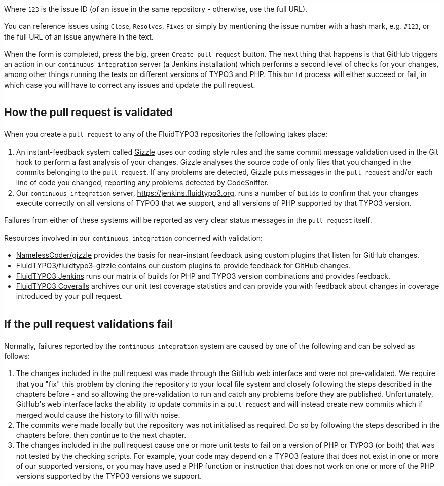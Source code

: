 Where `123` is the issue ID (of an issue in the same repository - otherwise, use the full URL).

You can reference issues using `Close`, `Resolves`, `Fixes` or simply by mentioning the issue number with a hash mark, e.g. `#123`, or the full URL of an issue anywhere in the text.

When the form is completed, press the big, green `Create pull request` button. The next thing that happens is that GitHub triggers an action in our `continuous integration` server (a Jenkins installation) which performs a second level of checks for your changes, among other things running the tests on different versions of TYPO3 and PHP. This `build` process will either succeed or fail, in which case you will have to correct any issues and update the pull request.

How the pull request is validated
---------------------------------

When you create a `pull request` to any of the FluidTYPO3 repositories the following takes place:

1. An instant-feedback system called [Gizzle](https://github.com/NamelessCoder/gizzle) uses our coding style rules and the same commit message validation used in the Git hook to perform a fast analysis of your changes. Gizzle analyses the source code of only files that you changed in the commits belonging to the `pull request`. If any problems are detected, Gizzle puts messages in the `pull request` and/or each line of code you changed, reporting any problems detected by CodeSniffer.
2. Our `continuous integration` server, https://jenkins.fluidtypo3.org, runs a number of `builds` to confirm that your changes execute correctly on all versions of TYPO3 that we support, and all versions of PHP supported by that TYPO3 version.

Failures from either of these systems will be reported as very clear status messages in the `pull request` itself.

Resources involved in our `continuous integration` concerned with validation:

* [NamelessCoder/gizzle](https://github.com/NamelessCoder/gizzle) provides the basis for near-instant feedback using custom plugins that listen for GitHub changes.
* [FluidTYPO3/fluidtypo3-gizzle](https://github.com/FluidTYPO3/fluidtypo3-gizzle) contains our custom plugins to provide feedback for GitHub changes. 
* [FluidTYPO3 Jenkins](https://jenkins.fluidtypo3.org) runs our matrix of builds for PHP and TYPO3 version combinations and provides feedback. 
* [FluidTYPO3 Coveralls](https://coveralls.io/r/FluidTYPO3/) archives our unit test coverage statistics and can provide you with feedback about changes in coverage introduced by your pull request. 

If the pull request validations fail
------------------------------------

Normally, failures reported by the `continuous integration` system are caused by one of the following and can be solved as follows:

1. The changes included in the pull request was made through the GitHub web interface and were not pre-validated. We require that you "fix" this problem by cloning the repository to your local file system and closely following the steps described in the chapters before - and so allowing the pre-validation to run and catch any problems before they are published. Unfortunately, GitHub's web interface lacks the ability to update commits in a `pull request` and will instead create new commits which if merged would cause the history to fill with noise.
2. The commits were made locally but the repository was not initialised as required. Do so by following the steps described in the chapters before, then continue to the next chapter.
3. The changes included in the pull request cause one or more unit tests to fail on a version of PHP or TYPO3 (or both) that was not tested by the checking scripts. For example, your code may depend on a TYPO3 feature that does not exist in one or more of our supported versions, or you may have used a PHP function or instruction that does not work on one or more of the PHP versions supported by the TYPO3 versions we support.
